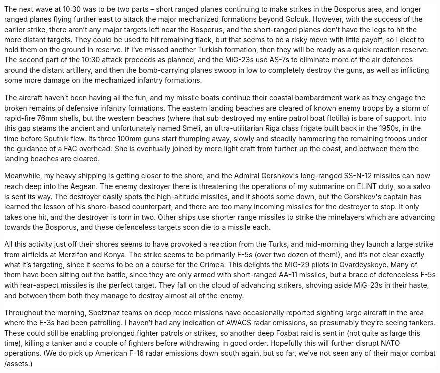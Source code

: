 The next wave at 10:30 was to be two parts – short ranged planes
continuing to make strikes in the Bosporus area, and longer ranged
planes flying further east to attack the major mechanized formations
beyond Golcuk. However, with the success of the earlier strike, there
aren’t any major targets left near the Bosporus, and the short-ranged
planes don’t have the legs to hit the more distant targets. They could
be used to hit remaining flack, but that seems to be a risky move with
little payoff, so I elect to hold them on the ground in reserve. If I’ve
missed another Turkish formation, then they will be ready as a quick
reaction reserve. The second part of the 10:30 attack proceeds as
planned, and the MiG-23s use AS-7s to eliminate more of the air defences
around the distant artillery, and then the bomb-carrying planes swoop in
low to completely destroy the guns, as well as inflicting some more
damage on the mechanized infantry formations.

The aircraft haven’t been having all the fun, and my missile boats
continue their coastal bombardment work as they engage the broken
remains of defensive infantry formations. The eastern landing beaches
are cleared of known enemy troops by a storm of rapid-fire 76mm shells,
but the western beaches (where that sub destroyed my entire patrol boat
flotilla) is bare of support. Into this gap steams the ancient and
unfortunately named Smeli, an ultra-utilitarian Riga class frigate built
back in the 1950s, in the time before Sputnik flew. Its three 100mm guns
start thumping away, slowly and steadily hammering the remaining troops
under the guidance of a FAC overhead. She is eventually joined by more
light craft from further up the coast, and between them the landing
beaches are cleared.

Meanwhile, my heavy shipping is getting closer to the shore, and the
Admiral Gorshkov's long-ranged SS-N-12 missiles can now reach deep into
the Aegean. The enemy destroyer there is threatening the operations of
my submarine on ELINT duty, so a salvo is sent its way. The destroyer
easily spots the high-altitude missiles, and it shoots some down, but
the Gorshkov's captain has learned the lesson of his shore-based
counterpart, and there are too many incoming missiles for the destroyer
to stop. It only takes one hit, and the destroyer is torn in two. Other
ships use shorter range missiles to strike the minelayers which are
advancing towards the Bosporus, and these defenceless targets soon die
to a missile each.

All this activity just off their shores seems to have provoked a
reaction from the Turks, and mid-morning they launch a large strike from
airfields at Merzifon and Konya. The strike seems to be primarily F-5s
(over two dozen of them\!), and it’s not clear exactly what it’s
targeting, since it seems to be on a course for the Crimea. This
delights the MiG-29 pilots in Gvardeyskoye. Many of them have been
sitting out the battle, since they are only armed with short-ranged
AA-11 missiles, but a brace of defenceless F-5s with rear-aspect
missiles is the perfect target. They fall on the cloud of advancing
strikers, shoving aside MiG-23s in their haste, and between them both
they manage to destroy almost all of the enemy.

Throughout the morning, Spetznaz teams on deep recce missions have
occasionally reported sighting large aircraft in the area where the E-3s
had been patrolling. I haven’t had any indication of AWACS radar
emissions, so presumably they’re seeing tankers. These could still be
enabling prolonged fighter patrols or strikes, so another deep Foxbat
raid is sent in (not quite as large this time), killing a tanker and a
couple of fighters before withdrawing in good order. Hopefully this will
further disrupt NATO operations. (We do pick up American F-16 radar
emissions down south again, but so far, we’ve not seen any of their
major combat /assets.)
